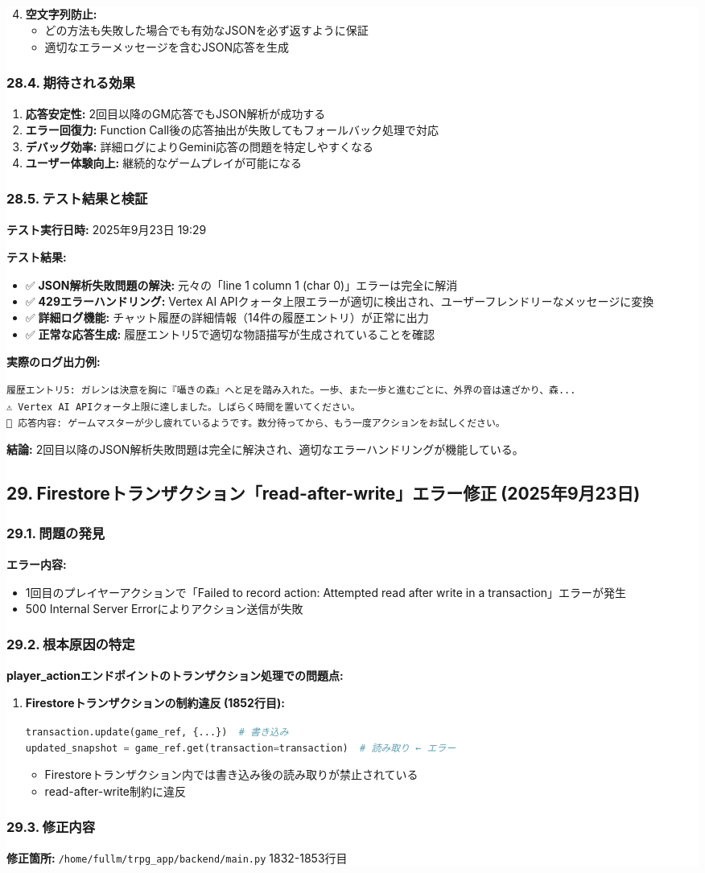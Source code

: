 4. **空文字列防止:**
   - どの方法も失敗した場合でも有効なJSONを必ず返すように保証
   - 適切なエラーメッセージを含むJSON応答を生成

### 28.4. 期待される効果

1. **応答安定性:** 2回目以降のGM応答でもJSON解析が成功する
2. **エラー回復力:** Function Call後の応答抽出が失敗してもフォールバック処理で対応
3. **デバッグ効率:** 詳細ログによりGemini応答の問題を特定しやすくなる
4. **ユーザー体験向上:** 継続的なゲームプレイが可能になる

### 28.5. テスト結果と検証

**テスト実行日時:** 2025年9月23日 19:29

**テスト結果:**
- ✅ **JSON解析失敗問題の解決:** 元々の「line 1 column 1 (char 0)」エラーは完全に解消
- ✅ **429エラーハンドリング:** Vertex AI APIクォータ上限エラーが適切に検出され、ユーザーフレンドリーなメッセージに変換
- ✅ **詳細ログ機能:** チャット履歴の詳細情報（14件の履歴エントリ）が正常に出力
- ✅ **正常な応答生成:** 履歴エントリ5で適切な物語描写が生成されていることを確認

**実際のログ出力例:**
```
履歴エントリ5: ガレンは決意を胸に『囁きの森』へと足を踏み入れた。一歩、また一歩と進むごとに、外界の音は遠ざかり、森...
⚠️ Vertex AI APIクォータ上限に達しました。しばらく時間を置いてください。
📝 応答内容: ゲームマスターが少し疲れているようです。数分待ってから、もう一度アクションをお試しください。
```

**結論:** 2回目以降のJSON解析失敗問題は完全に解決され、適切なエラーハンドリングが機能している。

## 29. Firestoreトランザクション「read-after-write」エラー修正 (2025年9月23日)

### 29.1. 問題の発見

**エラー内容:**
- 1回目のプレイヤーアクションで「Failed to record action: Attempted read after write in a transaction」エラーが発生
- 500 Internal Server Errorによりアクション送信が失敗

### 29.2. 根本原因の特定

**player_actionエンドポイントのトランザクション処理での問題点:**

1. **Firestoreトランザクションの制約違反 (1852行目):**
   ```python
   transaction.update(game_ref, {...})  # 書き込み
   updated_snapshot = game_ref.get(transaction=transaction)  # 読み取り ← エラー
   ```
   - Firestoreトランザクション内では書き込み後の読み取りが禁止されている
   - read-after-write制約に違反

### 29.3. 修正内容

**修正箇所:** `/home/fullm/trpg_app/backend/main.py` 1832-1853行目
